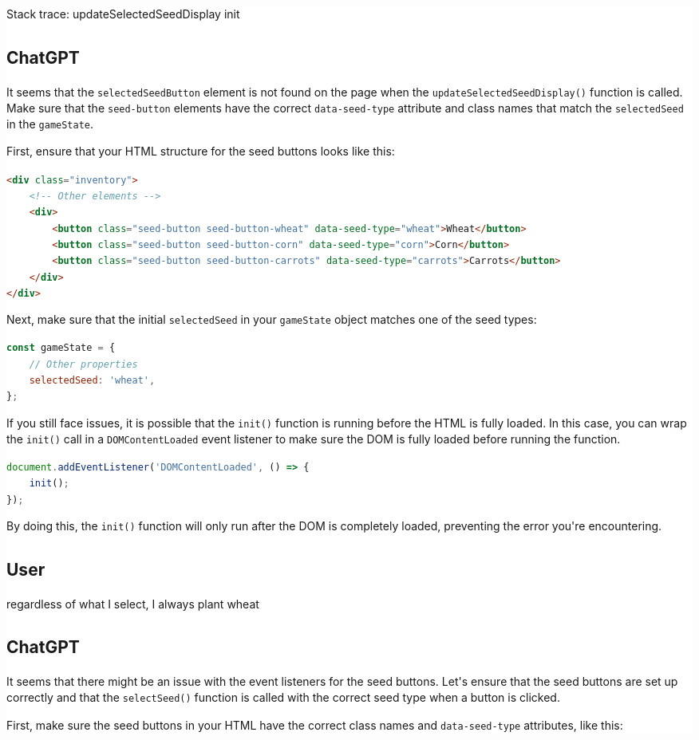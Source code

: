 Stack trace:
updateSelectedSeedDisplay
init
## ChatGPT
It seems that the `selectedSeedButton` element is not found on the page when the `updateSelectedSeedDisplay()` function is called. Make sure that the `seed-button` elements have the correct `data-seed-type` attribute and class names that match the `selectedSeed` in the `gameState`.

First, ensure that your HTML structure for the seed buttons looks like this:

```html
<div class="inventory">
    <!-- Other elements -->
    <div>
        <button class="seed-button seed-button-wheat" data-seed-type="wheat">Wheat</button>
        <button class="seed-button seed-button-corn" data-seed-type="corn">Corn</button>
        <button class="seed-button seed-button-carrots" data-seed-type="carrots">Carrots</button>
    </div>
</div>
```

Next, make sure that the initial `selectedSeed` in your `gameState` object matches one of the seed types:

```javascript
const gameState = {
    // Other properties
    selectedSeed: 'wheat',
};
```

If you still face issues, it is possible that the `init()` function is running before the HTML is fully loaded. In this case, you can wrap the `init()` call in a `DOMContentLoaded` event listener to make sure the DOM is fully loaded before running the function.

```javascript
document.addEventListener('DOMContentLoaded', () => {
    init();
});
```

By doing this, the `init()` function will only run after the DOM is completely loaded, preventing the error you're encountering.
## User
regardless of what I select, I always plant wheat
## ChatGPT
It seems that there might be an issue with the event listeners for the seed buttons. Let's ensure that the seed buttons are set up correctly and that the `selectSeed()` function is called with the correct seed type when a button is clicked.

First, make sure the seed buttons in your HTML have the correct class names and `data-seed-type` attributes, like this:
